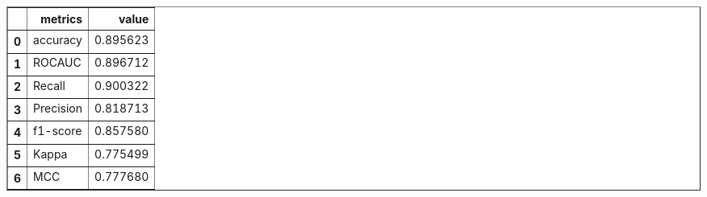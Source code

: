 


<div class="df_size">
<style scoped>
    .dataframe tbody tr th:only-of-type {
        vertical-align: middle;
    }

    .dataframe tbody tr th {
        vertical-align: top;
    }

    .dataframe thead th {
        text-align: right;
    }
</style>
<table border="1" class="dataframe">
  <thead>
    <tr style="text-align: right;">
      <th></th>
      <th>metrics</th>
      <th>value</th>
    </tr>
  </thead>
  <tbody>
    <tr>
      <th>0</th>
      <td>accuracy</td>
      <td>0.895623</td>
    </tr>
    <tr>
      <th>1</th>
      <td>ROCAUC</td>
      <td>0.896712</td>
    </tr>
    <tr>
      <th>2</th>
      <td>Recall</td>
      <td>0.900322</td>
    </tr>
    <tr>
      <th>3</th>
      <td>Precision</td>
      <td>0.818713</td>
    </tr>
    <tr>
      <th>4</th>
      <td>f1-score</td>
      <td>0.857580</td>
    </tr>
    <tr>
      <th>5</th>
      <td>Kappa</td>
      <td>0.775499</td>
    </tr>
    <tr>
      <th>6</th>
      <td>MCC</td>
      <td>0.777680</td>
    </tr>
  </tbody>
</table>
</div>
